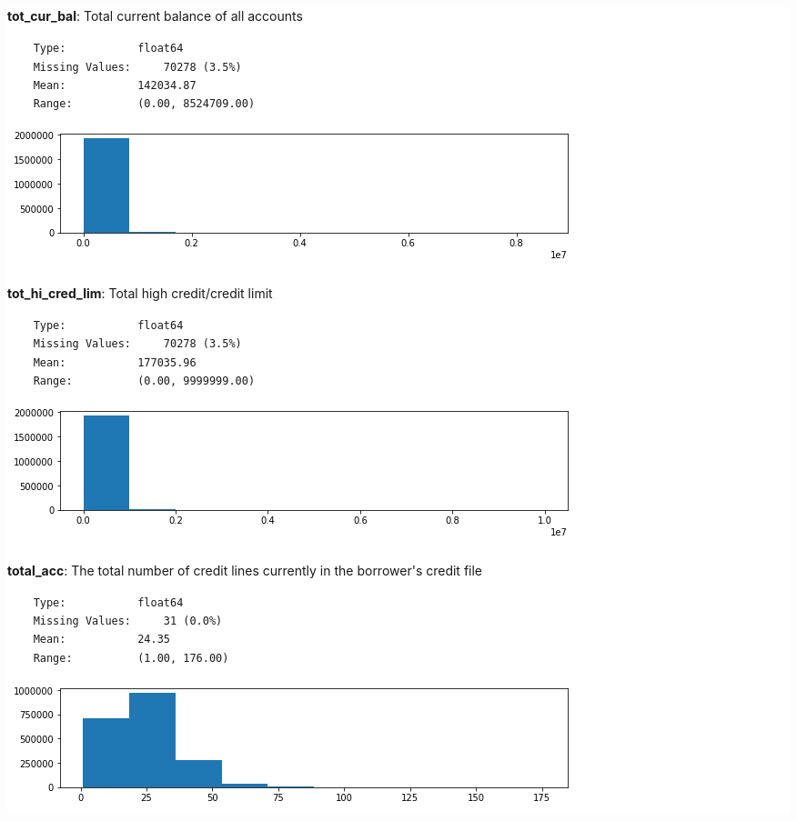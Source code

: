 



**tot_cur_bal**: Total current balance of all accounts


    	Type: 			float64
    	Missing Values: 	70278 (3.5%)
    	Mean: 			142034.87
    	Range: 			(0.00, 8524709.00)



![png](ls_processing2_files/ls_processing2_90_2.png)





**tot_hi_cred_lim**: Total high credit/credit limit


    	Type: 			float64
    	Missing Values: 	70278 (3.5%)
    	Mean: 			177035.96
    	Range: 			(0.00, 9999999.00)



![png](ls_processing2_files/ls_processing2_91_2.png)





**total_acc**: The total number of credit lines currently in the borrower's credit file


    	Type: 			float64
    	Missing Values: 	31 (0.0%)
    	Mean: 			24.35
    	Range: 			(1.00, 176.00)



![png](ls_processing2_files/ls_processing2_92_2.png)
